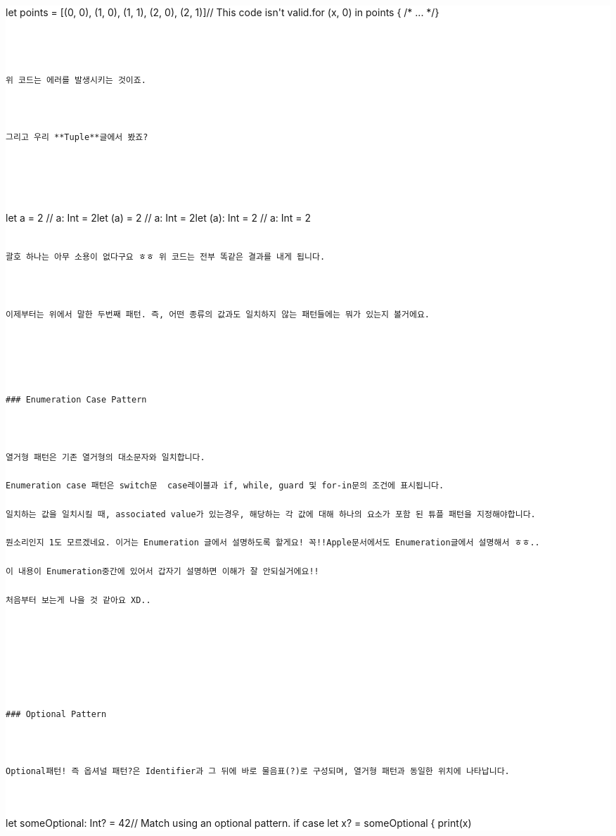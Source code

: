 let points = [(0, 0), (1, 0), (1, 1), (2, 0), (2, 1)]// This code isn't valid.for (x, 0) in points {    /* ... */}
```



위 코드는 에러를 발생시키는 것이죠.



그리고 우리 **Tuple**글에서 봤죠?





```
let a = 2        // a: Int = 2let (a) = 2      // a: Int = 2let (a): Int = 2 // a: Int = 2
```

괄호 하나는 아무 소용이 없다구요 ㅎㅎ 위 코드는 전부 똑같은 결과를 내게 됩니다. 



이제부터는 위에서 말한 두번째 패턴. 즉, 어떤 종류의 값과도 일치하지 않는 패턴들에는 뭐가 있는지 볼거에요. 





### Enumeration Case Pattern



열거형 패턴은 기존 열거형의 대소문자와 일치합니다. 

Enumeration case 패턴은 switch문  case레이블과 if, while, guard 및 for-in문의 조건에 표시됩니다. 

일치하는 값을 일치시킬 때, associated value가 있는경우, 해당하는 각 값에 대해 하나의 요소가 포함 된 튜플 패턴을 지정해야합니다.

뭔소리인지 1도 모르겠네요. 이거는 Enumeration 글에서 설명하도록 할게요! 꼭!!Apple문서에서도 Enumeration글에서 설명해서 ㅎㅎ..

이 내용이 Enumeration중간에 있어서 갑자기 설명하면 이해가 잘 안되실거에요!!

처음부터 보는게 나을 것 같아요 XD..







### Optional Pattern



Optional패턴! 즉 옵셔널 패턴?은 Identifier과 그 뒤에 바로 물음표(?)로 구성되며, 열거형 패턴과 동일한 위치에 나타납니다.



```
let someOptional: Int? = 42// Match using an optional pattern.
if case let x? = someOptional {
    print(x)